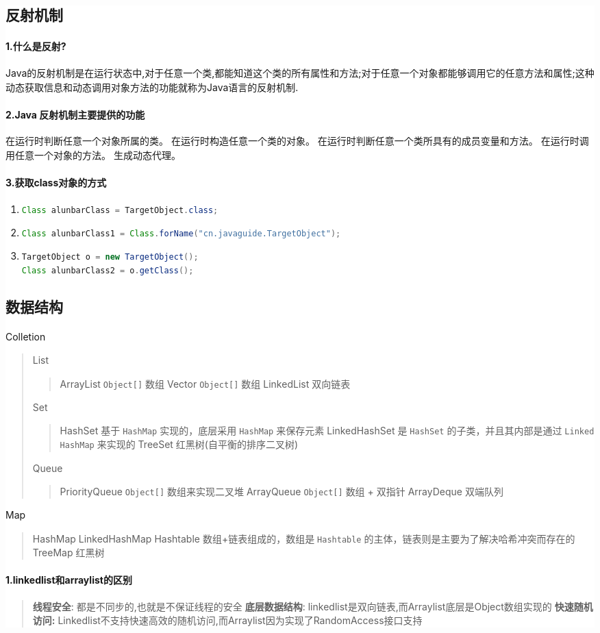 

## 反射机制

#### 1.什么是反射?

Java的反射机制是在运行状态中,对于任意一个类,都能知道这个类的所有属性和方法;对于任意一个对象都能够调用它的任意方法和属性;这种动态获取信息和动态调用对象方法的功能就称为Java语言的反射机制.

#### 2.Java 反射机制主要提供的功能

在运行时判断任意一个对象所属的类。
在运行时构造任意一个类的对象。
在运行时判断任意一个类所具有的成员变量和方法。
在运行时调用任意一个对象的方法。
生成动态代理。

#### 3.获取class对象的方式

1. ```java
   Class alunbarClass = TargetObject.class;
   ```

2. ```java
   Class alunbarClass1 = Class.forName("cn.javaguide.TargetObject");	
   ```

3. ```java
   TargetObject o = new TargetObject();
   Class alunbarClass2 = o.getClass();
   ```

## 数据结构

Colletion

> List
>
> > ArrayList	`Object[]` 数组
> > Vector	`Object[]` 数组
> > LinkedList	双向链表
>
> Set
>
> > HashSet	基于 `HashMap` 实现的，底层采用 `HashMap` 来保存元素
> > LinkedHashSet 是 `HashSet` 的子类，并且其内部是通过 `LinkedHashMap` 来实现的
> > TreeSet	红黑树(自平衡的排序二叉树)
>
> Queue
>
> > PriorityQueue `Object[]` 数组来实现二叉堆
> > ArrayQueue `Object[]` 数组 + 双指针
> > ArrayDeque 双端队列

Map

> HashMap
> LinkedHashMap
> Hashtable	数组+链表组成的，数组是 `Hashtable` 的主体，链表则是主要为了解决哈希冲突而存在的
> TreeMap	红黑树

#### 1.linkedlist和arraylist的区别

> **线程安全**: 都是不同步的,也就是不保证线程的安全
> **底层数据结构**: linkedlist是双向链表,而Arraylist底层是Object数组实现的
> **快速随机访问:** Linkedlist不支持快速高效的随机访问,而Arraylist因为实现了RandomAccess接口支持
   ```